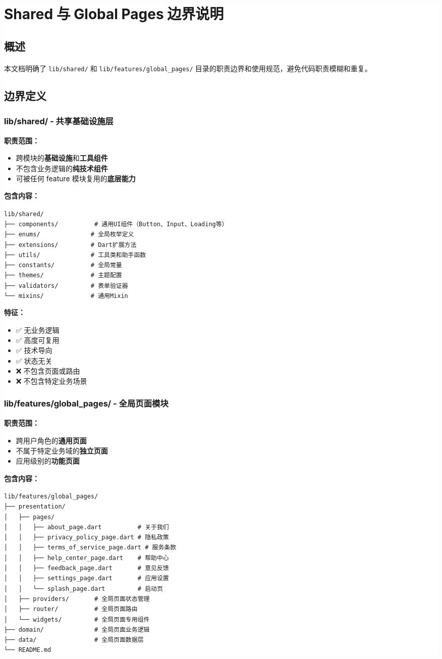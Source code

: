 # Shared 与 Global Pages 边界说明

## 概述

本文档明确了 `lib/shared/` 和 `lib/features/global_pages/` 目录的职责边界和使用规范，避免代码职责模糊和重复。

## 边界定义

### lib/shared/ - 共享基础设施层

**职责范围：**
- 跨模块的**基础设施**和**工具组件**
- 不包含业务逻辑的**纯技术组件**
- 可被任何 feature 模块复用的**底层能力**

**包含内容：**
```
lib/shared/
├── components/          # 通用UI组件（Button、Input、Loading等）
├── enums/              # 全局枚举定义
├── extensions/         # Dart扩展方法
├── utils/              # 工具类和助手函数
├── constants/          # 全局常量
├── themes/             # 主题配置
├── validators/         # 表单验证器
└── mixins/             # 通用Mixin
```

**特征：**
- ✅ 无业务逻辑
- ✅ 高度可复用
- ✅ 技术导向
- ✅ 状态无关
- ❌ 不包含页面或路由
- ❌ 不包含特定业务场景

### lib/features/global_pages/ - 全局页面模块

**职责范围：**
- 跨用户角色的**通用页面**
- 不属于特定业务域的**独立页面**
- 应用级别的**功能页面**

**包含内容：**
```
lib/features/global_pages/
├── presentation/
│   ├── pages/
│   │   ├── about_page.dart          # 关于我们
│   │   ├── privacy_policy_page.dart # 隐私政策
│   │   ├── terms_of_service_page.dart # 服务条款
│   │   ├── help_center_page.dart    # 帮助中心
│   │   ├── feedback_page.dart       # 意见反馈
│   │   ├── settings_page.dart       # 应用设置
│   │   └── splash_page.dart         # 启动页
│   ├── providers/       # 全局页面状态管理
│   ├── router/          # 全局页面路由
│   └── widgets/         # 全局页面专用组件
├── domain/              # 全局页面业务逻辑
├── data/                # 全局页面数据层
└── README.md
```
